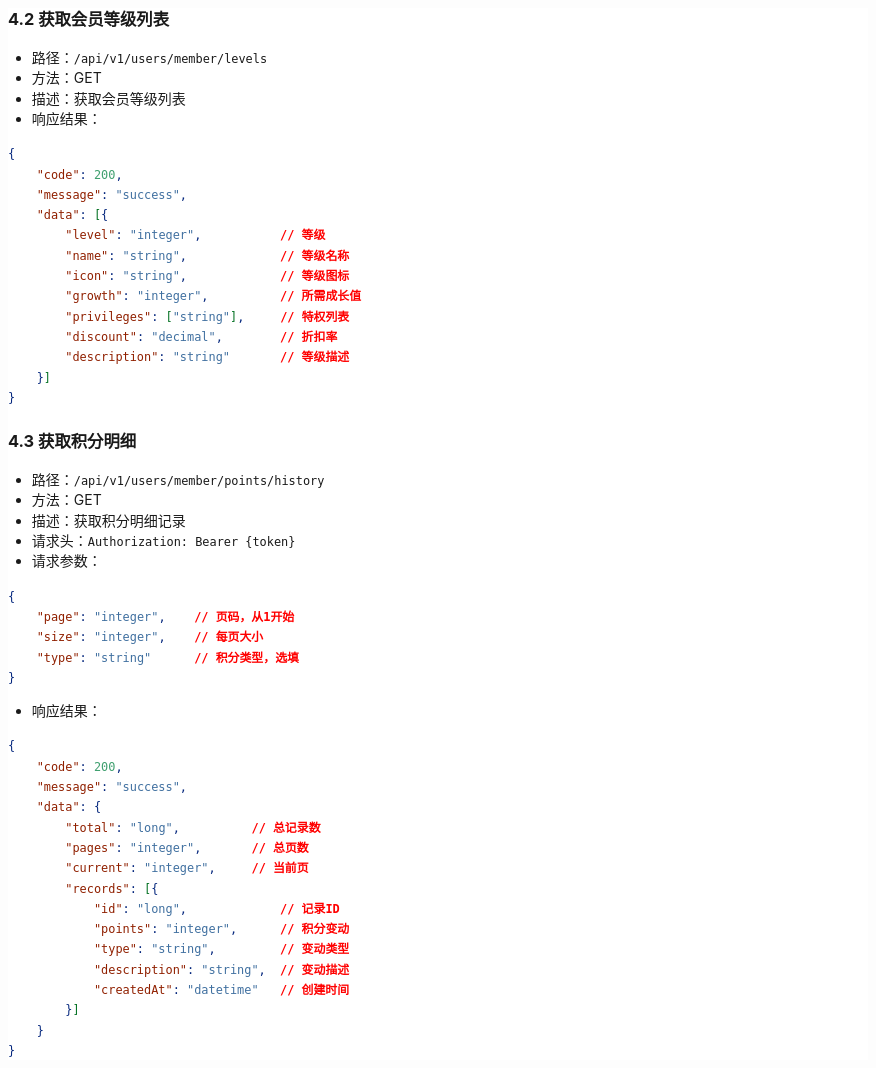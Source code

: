 ### 4.2 获取会员等级列表
- 路径：`/api/v1/users/member/levels`
- 方法：GET
- 描述：获取会员等级列表
- 响应结果：
```json
{
    "code": 200,
    "message": "success",
    "data": [{
        "level": "integer",           // 等级
        "name": "string",             // 等级名称
        "icon": "string",             // 等级图标
        "growth": "integer",          // 所需成长值
        "privileges": ["string"],     // 特权列表
        "discount": "decimal",        // 折扣率
        "description": "string"       // 等级描述
    }]
}
```

### 4.3 获取积分明细
- 路径：`/api/v1/users/member/points/history`
- 方法：GET
- 描述：获取积分明细记录
- 请求头：`Authorization: Bearer {token}`
- 请求参数：
```json
{
    "page": "integer",    // 页码，从1开始
    "size": "integer",    // 每页大小
    "type": "string"      // 积分类型，选填
}
```
- 响应结果：
```json
{
    "code": 200,
    "message": "success",
    "data": {
        "total": "long",          // 总记录数
        "pages": "integer",       // 总页数
        "current": "integer",     // 当前页
        "records": [{
            "id": "long",             // 记录ID
            "points": "integer",      // 积分变动
            "type": "string",         // 变动类型
            "description": "string",  // 变动描述
            "createdAt": "datetime"   // 创建时间
        }]
    }
}
```

